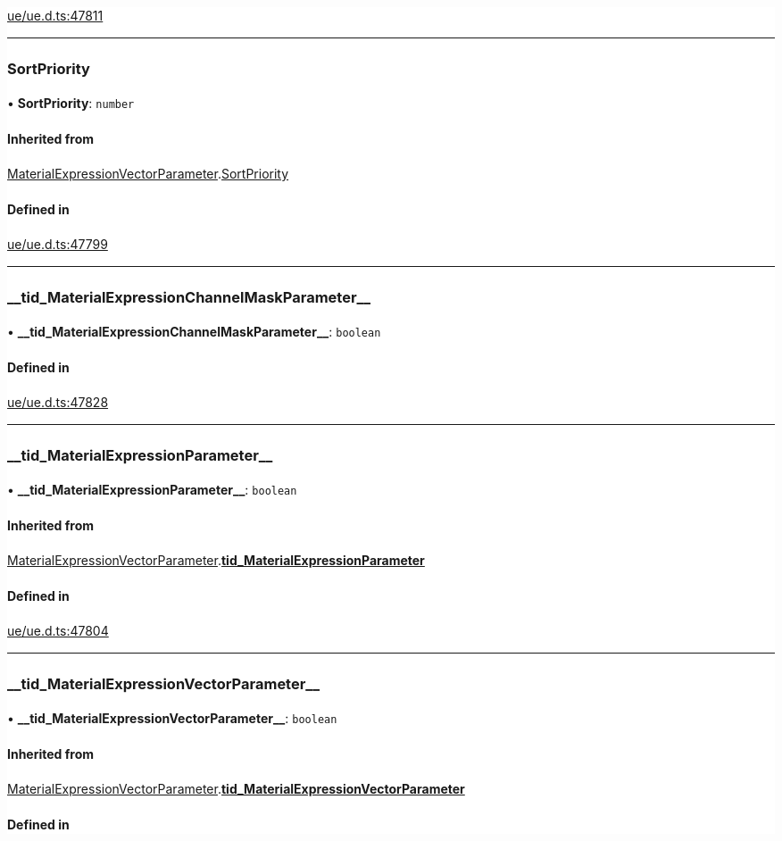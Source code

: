 [ue/ue.d.ts:47811](https://github.com/YugMetaverse/yug_typings/blob/b7d9b19/ue/ue.d.ts#L47811)

___

### SortPriority

• **SortPriority**: `number`

#### Inherited from

[MaterialExpressionVectorParameter](ue_ue.MaterialExpressionVectorParameter.md).[SortPriority](ue_ue.MaterialExpressionVectorParameter.md#sortpriority)

#### Defined in

[ue/ue.d.ts:47799](https://github.com/YugMetaverse/yug_typings/blob/b7d9b19/ue/ue.d.ts#L47799)

___

### \_\_tid\_MaterialExpressionChannelMaskParameter\_\_

• **\_\_tid\_MaterialExpressionChannelMaskParameter\_\_**: `boolean`

#### Defined in

[ue/ue.d.ts:47828](https://github.com/YugMetaverse/yug_typings/blob/b7d9b19/ue/ue.d.ts#L47828)

___

### \_\_tid\_MaterialExpressionParameter\_\_

• **\_\_tid\_MaterialExpressionParameter\_\_**: `boolean`

#### Inherited from

[MaterialExpressionVectorParameter](ue_ue.MaterialExpressionVectorParameter.md).[__tid_MaterialExpressionParameter__](ue_ue.MaterialExpressionVectorParameter.md#__tid_materialexpressionparameter__)

#### Defined in

[ue/ue.d.ts:47804](https://github.com/YugMetaverse/yug_typings/blob/b7d9b19/ue/ue.d.ts#L47804)

___

### \_\_tid\_MaterialExpressionVectorParameter\_\_

• **\_\_tid\_MaterialExpressionVectorParameter\_\_**: `boolean`

#### Inherited from

[MaterialExpressionVectorParameter](ue_ue.MaterialExpressionVectorParameter.md).[__tid_MaterialExpressionVectorParameter__](ue_ue.MaterialExpressionVectorParameter.md#__tid_materialexpressionvectorparameter__)

#### Defined in
